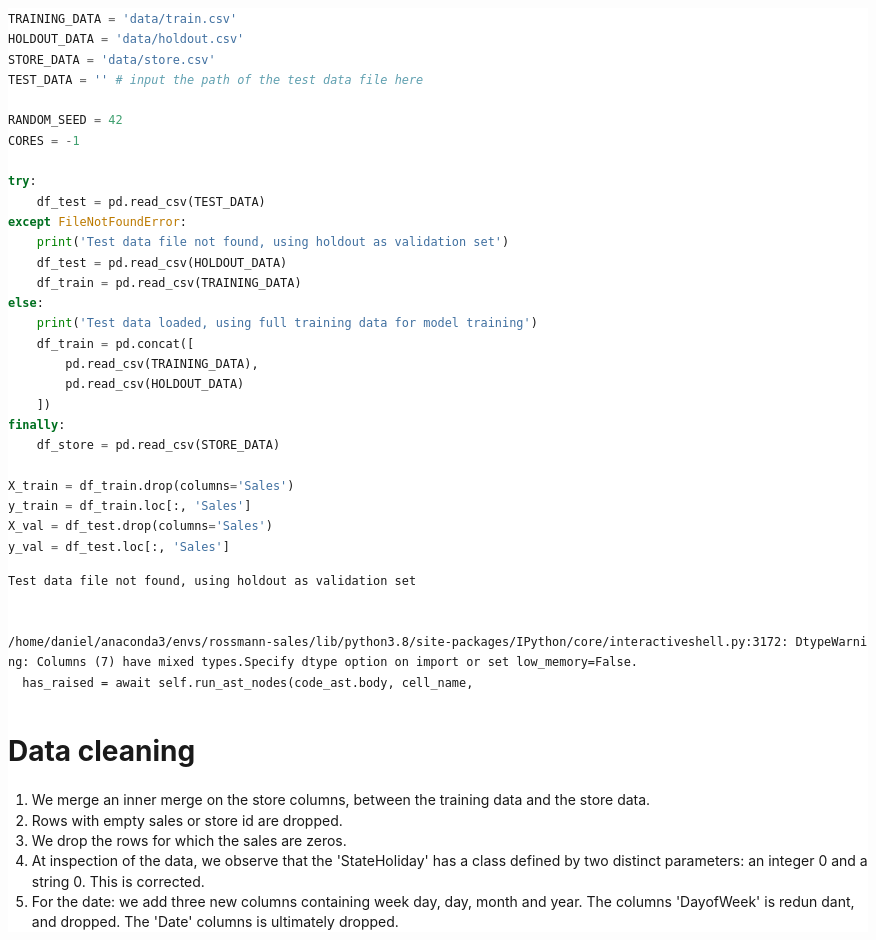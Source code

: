 
```python
TRAINING_DATA = 'data/train.csv'
HOLDOUT_DATA = 'data/holdout.csv'
STORE_DATA = 'data/store.csv'
TEST_DATA = '' # input the path of the test data file here

RANDOM_SEED = 42
CORES = -1

try:
    df_test = pd.read_csv(TEST_DATA)
except FileNotFoundError:
    print('Test data file not found, using holdout as validation set')
    df_test = pd.read_csv(HOLDOUT_DATA)
    df_train = pd.read_csv(TRAINING_DATA)
else:
    print('Test data loaded, using full training data for model training')
    df_train = pd.concat([
        pd.read_csv(TRAINING_DATA),
        pd.read_csv(HOLDOUT_DATA)
    ])
finally:
    df_store = pd.read_csv(STORE_DATA)

X_train = df_train.drop(columns='Sales')
y_train = df_train.loc[:, 'Sales']
X_val = df_test.drop(columns='Sales')
y_val = df_test.loc[:, 'Sales']
```

    Test data file not found, using holdout as validation set


    /home/daniel/anaconda3/envs/rossmann-sales/lib/python3.8/site-packages/IPython/core/interactiveshell.py:3172: DtypeWarning: Columns (7) have mixed types.Specify dtype option on import or set low_memory=False.
      has_raised = await self.run_ast_nodes(code_ast.body, cell_name,


# Data cleaning

<ol>
<li> We merge an inner merge on the store columns, between the training data and the store data. </li>


<li> Rows with empty sales or store id are dropped. </li>

<li> We drop the rows for which the sales are zeros. </li>

<li> At inspection of the data, we observe that the 'StateHoliday' has a class defined by two distinct parameters: an integer 0 and a string 0. This is corrected. </li>

<li> For the date: we add three new columns containing week day, day, month and year. The columns 'DayofWeek' is redun dant, and dropped. The 'Date' columns is ultimately dropped. </li>
